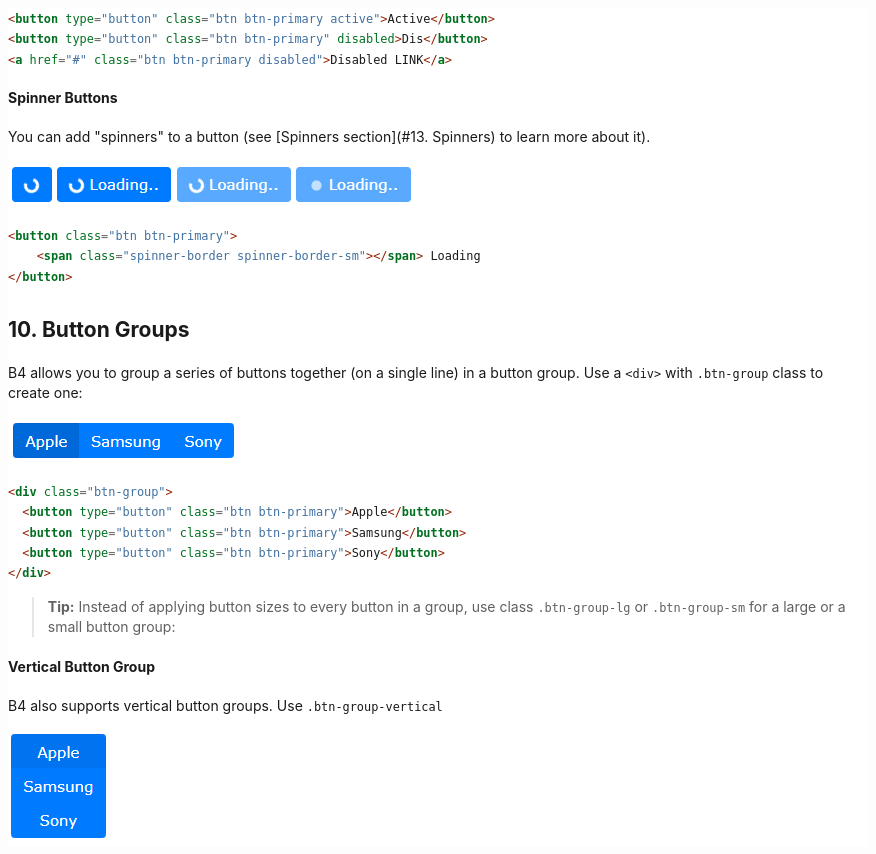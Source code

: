 ```html
<button type="button" class="btn btn-primary active">Active</button>
<button type="button" class="btn btn-primary" disabled>Dis</button>
<a href="#" class="btn btn-primary disabled">Disabled LINK</a>
```



#### Spinner Buttons

You can add "spinners" to a button (see [Spinners section](#13. Spinners) to learn more about it).

![loadingbtn](./imgs/12.png)

```html
<button class="btn btn-primary">
  	<span class="spinner-border spinner-border-sm"></span> Loading
</button>
```



## 10. Button Groups

B4 allows you to group a series of buttons together (on a single line) in a button group. Use a `<div>` with `.btn-group` class to create one:

![btngrp](./imgs/13.png)

```html
<div class="btn-group">
  <button type="button" class="btn btn-primary">Apple</button>
  <button type="button" class="btn btn-primary">Samsung</button>
  <button type="button" class="btn btn-primary">Sony</button>
</div>
```

> **Tip:** Instead of applying button sizes to every button in a group, use class `.btn-group-lg` or `.btn-group-sm` for a large or a small button group:



#### Vertical Button Group

B4 also supports vertical button groups. Use `.btn-group-vertical`

![verticalbtngrp](./imgs/14.png)
